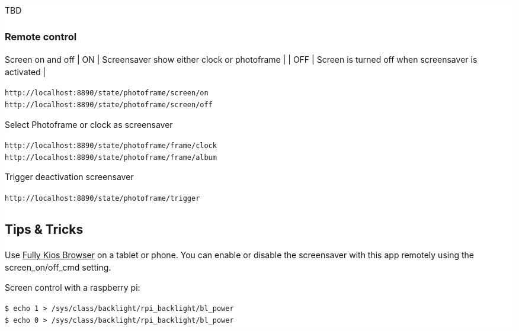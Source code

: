 TBD

### Remote control
Screen on and off
| ON  | Screensaver show either clock or photoframe |
| OFF | Screen is turned off when screensaver is activated |

```url
http://localhost:8890/state/photoframe/screen/on
http://localhost:8890/state/photoframe/screen/off
```

Select Photoframe or clock as screensaver
```url
http://localhost:8890/state/photoframe/frame/clock
http://localhost:8890/state/photoframe/frame/album
```

Trigger deactivation screensaver
```url
http://localhost:8890/state/photoframe/trigger
```

## Tips & Tricks

Use [Fully Kios Browser](https://www.ozerov.de/fully-kiosk-browser/) on a tablet or phone. You can enable or disable the screensaver with this app remotely using the screen_on/off_cmd setting.

Screen control with a raspberry pi:
```shell
$ echo 1 > /sys/class/backlight/rpi_backlight/bl_power
$ echo 0 > /sys/class/backlight/rpi_backlight/bl_power
```

